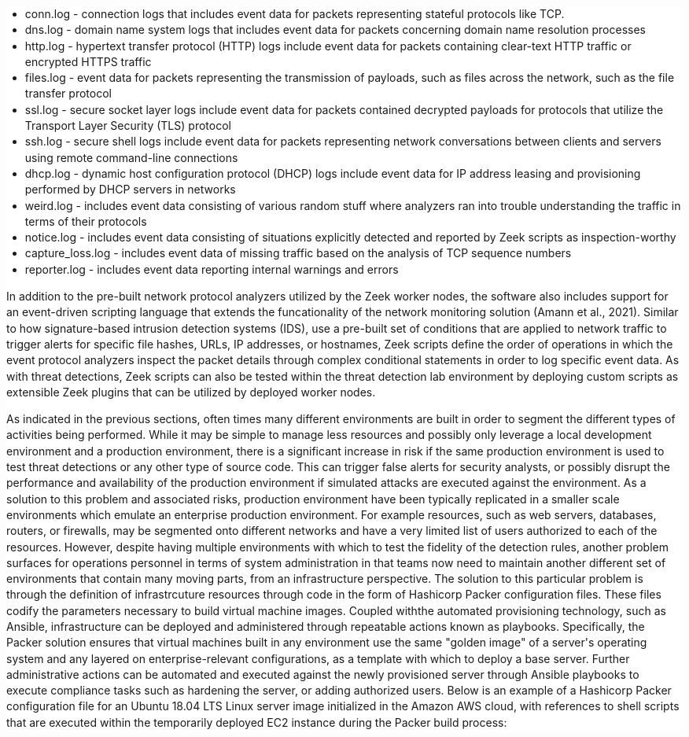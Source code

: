 - conn.log - connection logs that includes event data for packets representing stateful protocols like TCP.
- dns.log - domain name system logs that includes event data for packets concerning domain name resolution processes
- http.log - hypertext transfer protocol (HTTP) logs include event data for packets containing clear-text HTTP traffic or encrypted HTTPS traffic
- files.log - event data for packets representing the transmission of payloads, such as files across the network, such as the file transfer protocol 
- ssl.log - secure socket layer logs include event data for packets contained decrypted payloads for protocols that utilize the Transport Layer Security (TLS) protocol
- ssh.log - secure shell logs include event data for packets representing network conversations between clients and servers using remote command-line connections
- dhcp.log - dynamic host configuration protocol (DHCP) logs include event data for IP address leasing and provisioning performed by DHCP servers in networks
- weird.log - includes event data consisting of various random stuff where analyzers ran into trouble understanding the traffic in terms of their protocols
- notice.log - includes event data consisting of situations explicitly detected and reported by Zeek scripts as inspection-worthy
- capture_loss.log - includes event data of missing traffic based on the analysis of TCP sequence numbers
- reporter.log - includes event data reporting internal warnings and errors

In addition to the pre-built network protocol analyzers utilized by the Zeek worker nodes, the software also includes support for an event-driven scripting language that extends the funcationality of the network monitoring solution (Amann et al., 2021). Similar to how signature-based intrusion detection systems (IDS), use a pre-built set of conditions that are applied to network traffic to trigger alerts for specific file hashes, URLs, IP addresses, or hostnames, Zeek scripts define the order of operations in which the event protocol analyzers inspect the packet details through complex conditional statements in order to log specific event data. As with threat detections, Zeek scripts can also be tested within the threat detection lab environment by deploying custom scripts as extensible Zeek plugins that can be utilized by deployed worker nodes.

As indicated in the previous sections, often times many different environments are built in order to segment the different types of activities being performed. While it may be simple to manage less resources and possibly only leverage a local development environment and a production environment, there is a significant increase in risk if the same production environment is used to test threat detections or any other type of source code. This can trigger false alerts for security analysts, or possibly disrupt the performance and availability of the production environment if simulated attacks are executed against the environment. As a solution to this problem and associated risks, production environment have been typically replicated in a smaller scale environments which emulate an enterprise production environment. For example resources, such as web servers, databases, routers, or firewalls, may be segmented onto different networks and have a very limited list of users authorized to each of the resources. However, despite having multiple environments with which to test the fidelity of the detection rules, another problem surfaces for operations personnel in terms of system administration in that teams now need to maintain another different set of environments that contain many moving parts, from an infrastructure perspective. The solution to this particular problem is through the definition of infrastrcuture resources through code in the form of Hashicorp Packer configuration files. These files codify the parameters necessary to build virtual machine images. Coupled withthe automated provisioning technology, such as Ansible, infrastructure can be deployed and administered through repeatable actions known as playbooks. Specifically, the Packer solution ensures that virtual machines built in any environment use the same "golden image" of a server's operating system and any layered on enterprise-relevant configurations, as a template with which to deploy a base server. Further administrative actions can be automated and executed against the newly provisioned server through Ansible playbooks to execute compliance tasks such as hardening the server, or adding authorized users. Below is an example of a Hashicorp Packer configuration file for an Ubuntu 18.04 LTS Linux server image initialized in the Amazon AWS cloud, with references to shell scripts that are executed within the temporarily deployed EC2 instance during the Packer build process:
